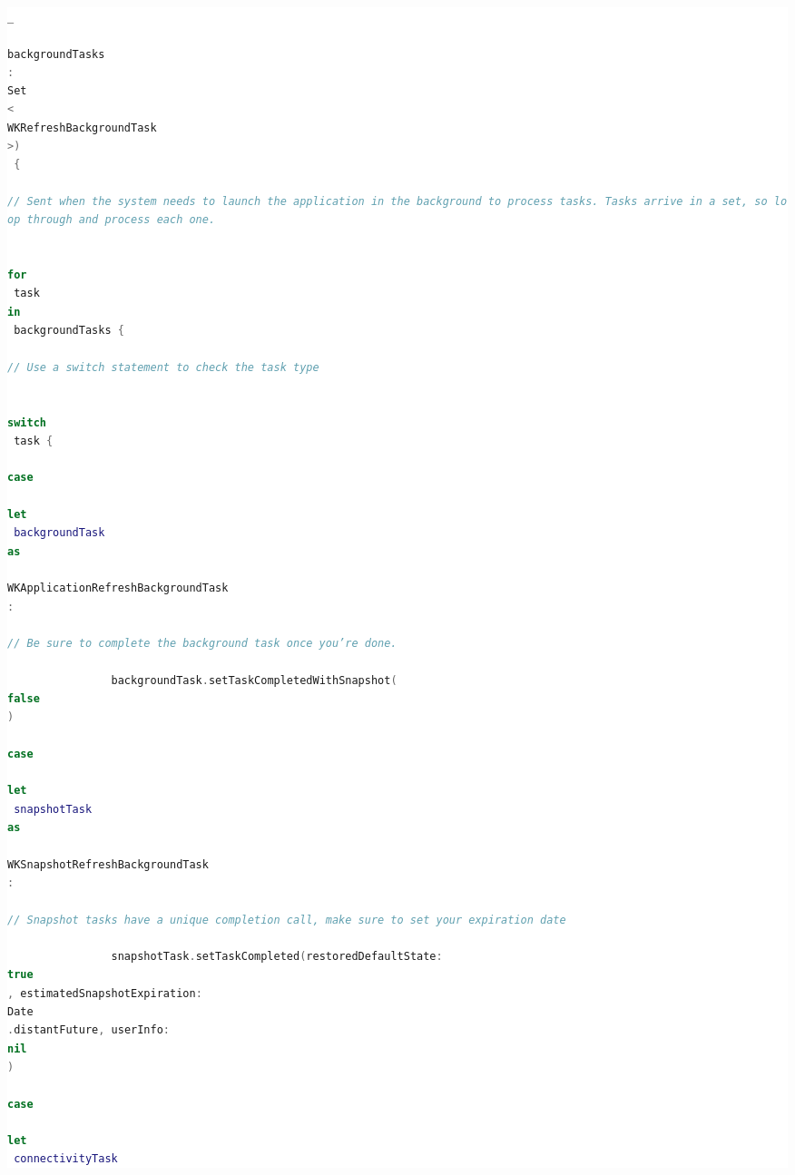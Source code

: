 ```swift
_
 
backgroundTasks
: 
Set
<
WKRefreshBackgroundTask
>)
 {
        
// Sent when the system needs to launch the application in the background to process tasks. Tasks arrive in a set, so loop through and process each one.

        
for
 task 
in
 backgroundTasks {
            
// Use a switch statement to check the task type

            
switch
 task {
            
case
 
let
 backgroundTask 
as
 
WKApplicationRefreshBackgroundTask
:
                
// Be sure to complete the background task once you’re done.

                backgroundTask.setTaskCompletedWithSnapshot(
false
)
            
case
 
let
 snapshotTask 
as
 
WKSnapshotRefreshBackgroundTask
:
                
// Snapshot tasks have a unique completion call, make sure to set your expiration date

                snapshotTask.setTaskCompleted(restoredDefaultState: 
true
, estimatedSnapshotExpiration: 
Date
.distantFuture, userInfo: 
nil
)
            
case
 
let
 connectivityTask 
```